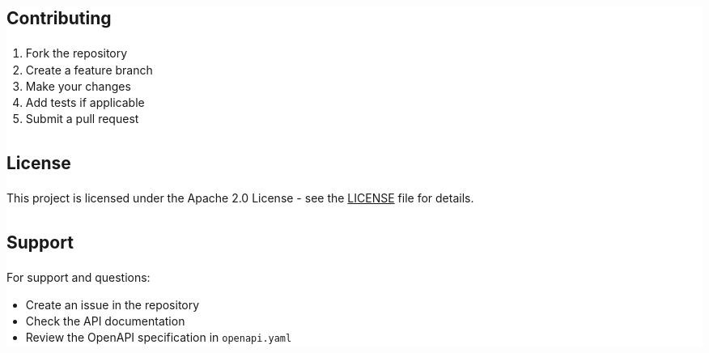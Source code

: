 ## Contributing

1. Fork the repository
2. Create a feature branch
3. Make your changes
4. Add tests if applicable
5. Submit a pull request

## License

This project is licensed under the Apache 2.0 License - see the [LICENSE](LICENSE) file for details.

## Support

For support and questions:
- Create an issue in the repository
- Check the API documentation
- Review the OpenAPI specification in `openapi.yaml`